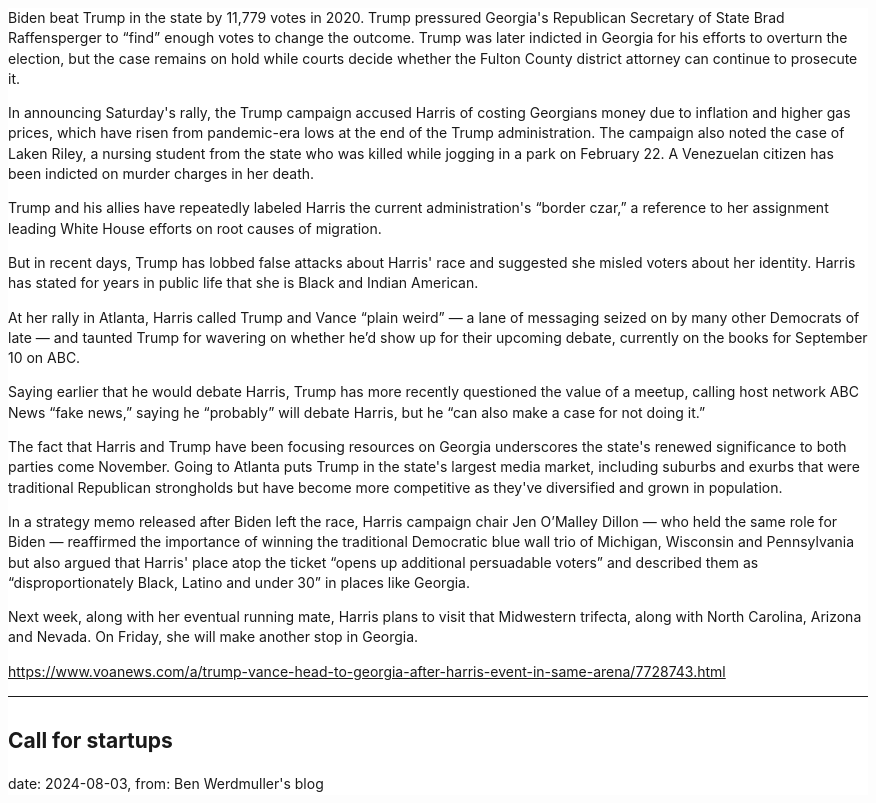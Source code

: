 
Biden beat Trump in the state by 11,779 votes in 2020. Trump pressured Georgia's Republican Secretary of State Brad Raffensperger to “find” enough votes to change the outcome. Trump was later indicted in Georgia for his efforts to overturn the election, but the case remains on hold while courts decide whether the Fulton County district attorney can continue to prosecute it.


In announcing Saturday's rally, the Trump campaign accused Harris of costing Georgians money due to inflation and higher gas prices, which have risen from pandemic-era lows at the end of the Trump administration. The campaign also noted the case of Laken Riley, a nursing student from the state who was killed while jogging in a park on February 22. A Venezuelan citizen has been indicted on murder charges in her death.


Trump and his allies have repeatedly labeled Harris the current administration's “border czar,” a reference to her assignment leading White House efforts on root causes of migration.


But in recent days, Trump has lobbed false attacks about Harris' race and suggested she misled voters about her identity. Harris has stated for years in public life that she is Black and Indian American.


At her rally in Atlanta, Harris called Trump and Vance “plain weird” — a lane of messaging seized on by many other Democrats of late — and taunted Trump for wavering on whether he’d show up for their upcoming debate, currently on the books for September 10 on ABC.


Saying earlier that he would debate Harris, Trump has more recently questioned the value of a meetup, calling host network ABC News “fake news,” saying he “probably” will debate Harris, but he “can also make a case for not doing it.”


The fact that Harris and Trump have been focusing resources on Georgia underscores the state's renewed significance to both parties come November. Going to Atlanta puts Trump in the state's largest media market, including suburbs and exurbs that were traditional Republican strongholds but have become more competitive as they've diversified and grown in population.


In a strategy memo released after Biden left the race, Harris campaign chair Jen O’Malley Dillon — who held the same role for Biden — reaffirmed the importance of winning the traditional Democratic blue wall trio of Michigan, Wisconsin and Pennsylvania but also argued that Harris' place atop the ticket “opens up additional persuadable voters” and described them as “disproportionately Black, Latino and under 30” in places like Georgia.


Next week, along with her eventual running mate, Harris plans to visit that Midwestern trifecta, along with North Carolina, Arizona and Nevada. On Friday, she will make another stop in Georgia. 

<https://www.voanews.com/a/trump-vance-head-to-georgia-after-harris-event-in-same-arena/7728743.html>

---

## Call for startups

date: 2024-08-03, from: Ben Werdmuller's blog


<div class="e-content entry-content">